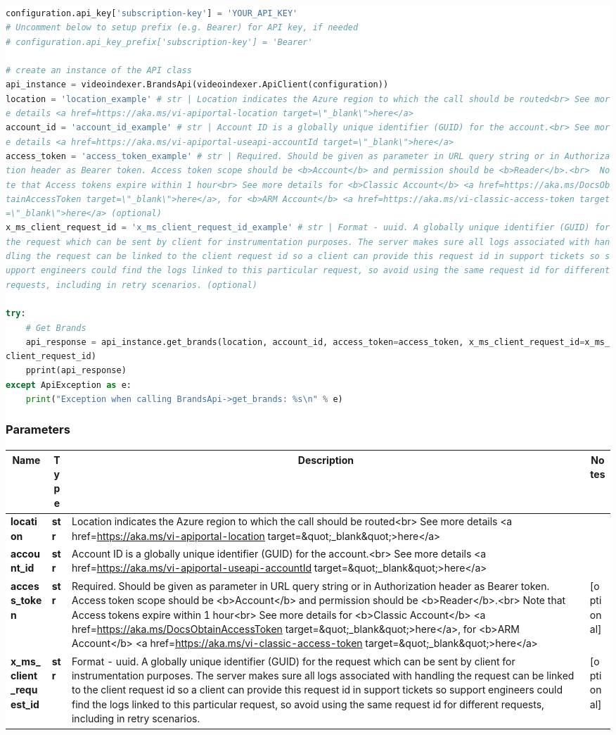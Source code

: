 ```python
configuration.api_key['subscription-key'] = 'YOUR_API_KEY'
# Uncomment below to setup prefix (e.g. Bearer) for API key, if needed
# configuration.api_key_prefix['subscription-key'] = 'Bearer'

# create an instance of the API class
api_instance = videoindexer.BrandsApi(videoindexer.ApiClient(configuration))
location = 'location_example' # str | Location indicates the Azure region to which the call should be routed<br> See more details <a href=https://aka.ms/vi-apiportal-location target=\"_blank\">here</a>
account_id = 'account_id_example' # str | Account ID is a globally unique identifier (GUID) for the account.<br> See more details <a href=https://aka.ms/vi-apiportal-useapi-accountId target=\"_blank\">here</a>
access_token = 'access_token_example' # str | Required. Should be given as parameter in URL query string or in Authorization header as Bearer token. Access token scope should be <b>Account</b> and permission should be <b>Reader</b>.<br>  Note that Access tokens expire within 1 hour<br> See more details for <b>Classic Account</b> <a href=https://aka.ms/DocsObtainAccessToken target=\"_blank\">here</a>, for <b>ARM Account</b> <a href=https://aka.ms/vi-classic-access-token target=\"_blank\">here</a> (optional)
x_ms_client_request_id = 'x_ms_client_request_id_example' # str | Format - uuid. A globally unique identifier (GUID) for the request which can be sent by client for instrumentation purposes. The server makes sure all logs associated with handling the request can be linked to the client request id so a client can provide this request id in support tickets so support engineers could find the logs linked to this particular request, so avoid using the same request id for different requests, including in retry scenarios. (optional)

try:
    # Get Brands
    api_response = api_instance.get_brands(location, account_id, access_token=access_token, x_ms_client_request_id=x_ms_client_request_id)
    pprint(api_response)
except ApiException as e:
    print("Exception when calling BrandsApi->get_brands: %s\n" % e)
```

### Parameters

Name | Type | Description  | Notes
------------- | ------------- | ------------- | -------------
 **location** | **str**| Location indicates the Azure region to which the call should be routed&lt;br&gt; See more details &lt;a href&#x3D;https://aka.ms/vi-apiportal-location target&#x3D;\&quot;_blank\&quot;&gt;here&lt;/a&gt; | 
 **account_id** | **str**| Account ID is a globally unique identifier (GUID) for the account.&lt;br&gt; See more details &lt;a href&#x3D;https://aka.ms/vi-apiportal-useapi-accountId target&#x3D;\&quot;_blank\&quot;&gt;here&lt;/a&gt; | 
 **access_token** | **str**| Required. Should be given as parameter in URL query string or in Authorization header as Bearer token. Access token scope should be &lt;b&gt;Account&lt;/b&gt; and permission should be &lt;b&gt;Reader&lt;/b&gt;.&lt;br&gt;  Note that Access tokens expire within 1 hour&lt;br&gt; See more details for &lt;b&gt;Classic Account&lt;/b&gt; &lt;a href&#x3D;https://aka.ms/DocsObtainAccessToken target&#x3D;\&quot;_blank\&quot;&gt;here&lt;/a&gt;, for &lt;b&gt;ARM Account&lt;/b&gt; &lt;a href&#x3D;https://aka.ms/vi-classic-access-token target&#x3D;\&quot;_blank\&quot;&gt;here&lt;/a&gt; | [optional] 
 **x_ms_client_request_id** | **str**| Format - uuid. A globally unique identifier (GUID) for the request which can be sent by client for instrumentation purposes. The server makes sure all logs associated with handling the request can be linked to the client request id so a client can provide this request id in support tickets so support engineers could find the logs linked to this particular request, so avoid using the same request id for different requests, including in retry scenarios. | [optional] 
